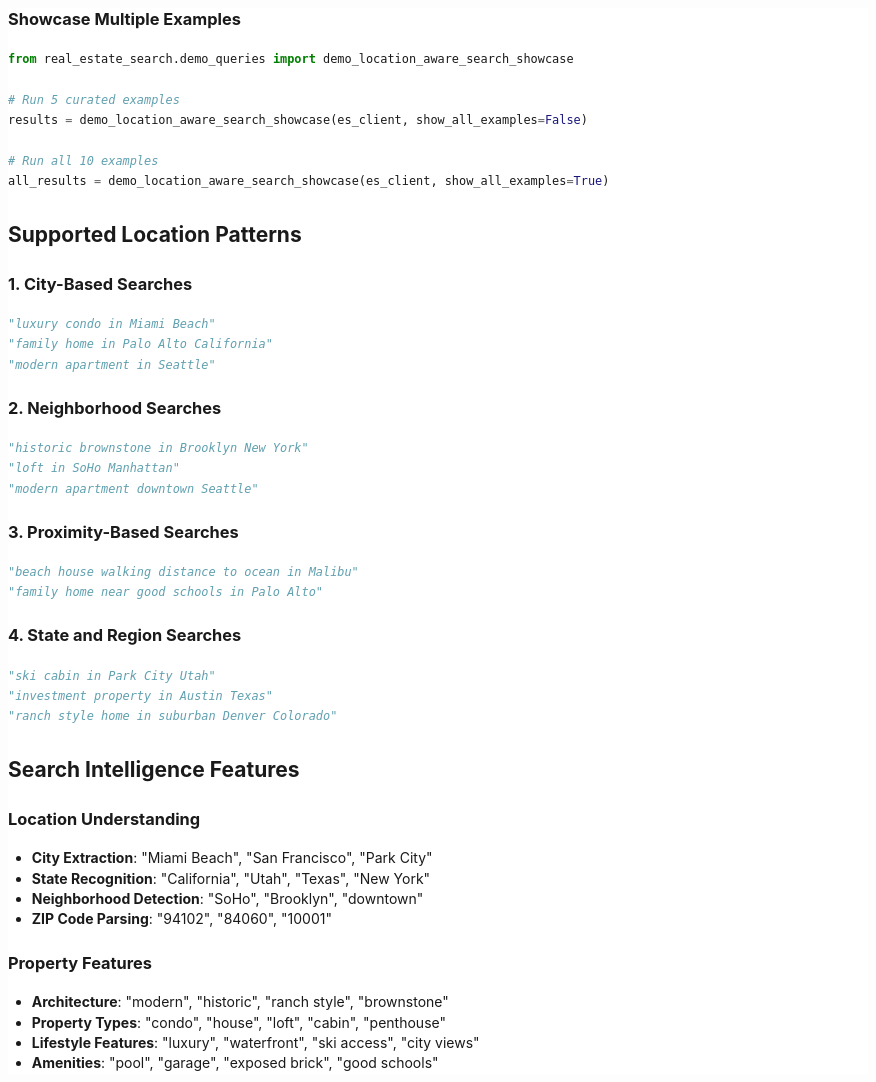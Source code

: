 ### Showcase Multiple Examples

```python
from real_estate_search.demo_queries import demo_location_aware_search_showcase

# Run 5 curated examples
results = demo_location_aware_search_showcase(es_client, show_all_examples=False)

# Run all 10 examples
all_results = demo_location_aware_search_showcase(es_client, show_all_examples=True)
```

## Supported Location Patterns

### 1. City-Based Searches
```python
"luxury condo in Miami Beach"
"family home in Palo Alto California" 
"modern apartment in Seattle"
```

### 2. Neighborhood Searches
```python
"historic brownstone in Brooklyn New York"
"loft in SoHo Manhattan"
"modern apartment downtown Seattle"
```

### 3. Proximity-Based Searches
```python
"beach house walking distance to ocean in Malibu"
"family home near good schools in Palo Alto"
```

### 4. State and Region Searches
```python
"ski cabin in Park City Utah"
"investment property in Austin Texas"
"ranch style home in suburban Denver Colorado"
```

## Search Intelligence Features

### Location Understanding
- **City Extraction**: "Miami Beach", "San Francisco", "Park City"
- **State Recognition**: "California", "Utah", "Texas", "New York"
- **Neighborhood Detection**: "SoHo", "Brooklyn", "downtown"
- **ZIP Code Parsing**: "94102", "84060", "10001"

### Property Features
- **Architecture**: "modern", "historic", "ranch style", "brownstone"
- **Property Types**: "condo", "house", "loft", "cabin", "penthouse"
- **Lifestyle Features**: "luxury", "waterfront", "ski access", "city views"
- **Amenities**: "pool", "garage", "exposed brick", "good schools"
